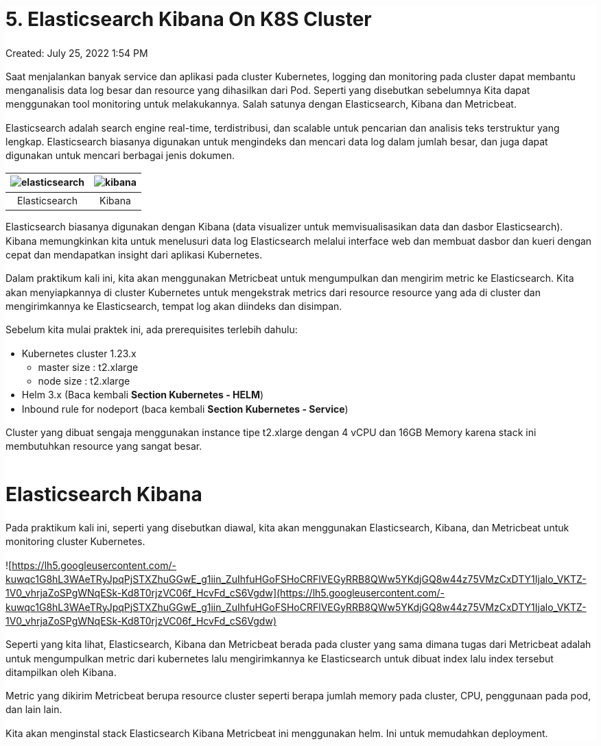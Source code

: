 # 5. Elasticsearch Kibana On K8S Cluster

Created: July 25, 2022 1:54 PM

Saat menjalankan banyak service dan aplikasi pada cluster Kubernetes, logging dan monitoring pada cluster dapat membantu menganalisis data log besar dan resource yang dihasilkan dari Pod. Seperti yang disebutkan sebelumnya Kita dapat menggunakan tool monitoring untuk melakukannya. Salah satunya dengan Elasticsearch, Kibana dan Metricbeat.

Elasticsearch adalah search engine real-time, terdistribusi, dan scalable untuk pencarian dan analisis teks terstruktur yang lengkap. Elasticsearch biasanya digunakan untuk mengindeks dan mencari data log dalam jumlah besar, dan juga dapat digunakan untuk mencari berbagai jenis dokumen.

<img src="https://lh3.googleusercontent.com/S0PTAQgeV_riisdE8NtsElZ0wGTji0bVVUKI8WSm2cgyLiPbmkNsgZAhkP1bw0H1CPjfpNgVxUW9iKfdoSfQT1WyHbQ_QOM5yqjHqVG2vSiFbQVOIIxbhJNBFF3qPi7Esnk118PitYfm3nc6ICnWVg" alt="elasticsearch" width="400"/> | <img src="https://lh5.googleusercontent.com/dsLAvYXnfKqUMwmcMr0oYVBMeWIeBpLTz9X4-xFIdIJB6vCilOR3Ya7OcyYIzcn_EE6pRdsdldPWFdAlCUKek4P8fDReQDl4Y_EVKnUbM7XUfG0JTQEkSQ18dm30-eCjj4WmNMaXQn-GZLCZ638XuQ" alt="kibana" width="500"/>
:-------------------------:|:-------------------------:
Elasticsearch  |  Kibana

Elasticsearch biasanya digunakan dengan Kibana (data visualizer untuk memvisualisasikan data dan dasbor Elasticsearch). Kibana memungkinkan kita untuk menelusuri data log Elasticsearch melalui interface web dan membuat dasbor dan kueri dengan cepat dan mendapatkan insight dari aplikasi Kubernetes.

Dalam praktikum kali ini, kita akan menggunakan Metricbeat untuk mengumpulkan dan mengirim metric ke Elasticsearch. Kita akan menyiapkannya di cluster Kubernetes untuk mengekstrak metrics dari resource resource yang ada di cluster dan mengirimkannya ke Elasticsearch, tempat log akan diindeks dan disimpan.

Sebelum kita mulai praktek ini, ada prerequisites terlebih dahulu:

- Kubernetes cluster 1.23.x
    - master size : t2.xlarge
    - node size : t2.xlarge
- Helm 3.x (Baca kembali **Section Kubernetes - HELM**)
- Inbound rule for nodeport (baca kembali **Section Kubernetes - Service**)

Cluster yang dibuat sengaja menggunakan instance tipe t2.xlarge dengan 4 vCPU dan 16GB Memory karena stack ini membutuhkan resource yang sangat besar.

# **Elasticsearch Kibana**

Pada praktikum kali ini, seperti yang disebutkan diawal, kita akan menggunakan Elasticsearch, Kibana, dan Metricbeat untuk monitoring cluster Kubernetes.

![https://lh5.googleusercontent.com/-kuwqc1G8hL3WAeTRyJpqPjSTXZhuGGwE_g1iin_ZuIhfuHGoFSHoCRFlVEGyRRB8QWw5YKdjGQ8w44z75VMzCxDTY1Ijalo_VKTZ-1V0_vhrjaZoSPgWNqESk-Kd8T0rjzVC06f_HcvFd_cS6Vgdw](https://lh5.googleusercontent.com/-kuwqc1G8hL3WAeTRyJpqPjSTXZhuGGwE_g1iin_ZuIhfuHGoFSHoCRFlVEGyRRB8QWw5YKdjGQ8w44z75VMzCxDTY1Ijalo_VKTZ-1V0_vhrjaZoSPgWNqESk-Kd8T0rjzVC06f_HcvFd_cS6Vgdw)

Seperti yang kita lihat, Elasticsearch, Kibana dan Metricbeat berada pada cluster yang sama dimana tugas dari Metricbeat adalah untuk mengumpulkan metric dari kubernetes lalu mengirimkannya ke Elasticsearch untuk dibuat index lalu index tersebut ditampilkan oleh Kibana.

Metric yang dikirim Metricbeat berupa resource cluster seperti berapa jumlah memory pada cluster, CPU, penggunaan pada pod, dan lain lain.

Kita akan menginstal stack Elasticsearch Kibana Metricbeat ini menggunakan helm. Ini untuk memudahkan deployment.
